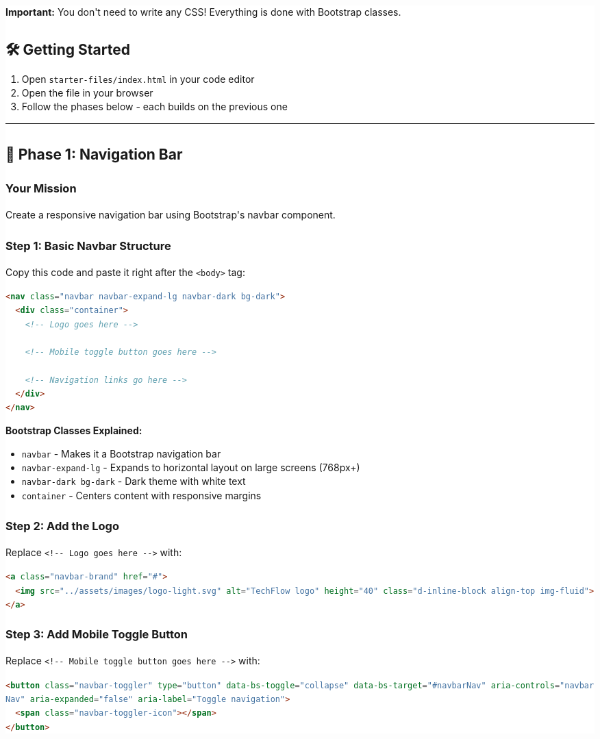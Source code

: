 **Important:** You don't need to write any CSS! Everything is done with Bootstrap classes.

## 🛠️ Getting Started

1. Open `starter-files/index.html` in your code editor
2. Open the file in your browser
3. Follow the phases below - each builds on the previous one

---

## 📝 Phase 1: Navigation Bar

### Your Mission
Create a responsive navigation bar using Bootstrap's navbar component.

### Step 1: Basic Navbar Structure
Copy this code and paste it right after the `<body>` tag:

```html
<nav class="navbar navbar-expand-lg navbar-dark bg-dark">
  <div class="container">
    <!-- Logo goes here -->

    <!-- Mobile toggle button goes here -->

    <!-- Navigation links go here -->
  </div>
</nav>
```

**Bootstrap Classes Explained:**
- `navbar` - Makes it a Bootstrap navigation bar
- `navbar-expand-lg` - Expands to horizontal layout on large screens (768px+)
- `navbar-dark bg-dark` - Dark theme with white text
- `container` - Centers content with responsive margins

### Step 2: Add the Logo
Replace `<!-- Logo goes here -->` with:

```html
<a class="navbar-brand" href="#">
  <img src="../assets/images/logo-light.svg" alt="TechFlow logo" height="40" class="d-inline-block align-top img-fluid">
</a>
```

### Step 3: Add Mobile Toggle Button
Replace `<!-- Mobile toggle button goes here -->` with:

```html
<button class="navbar-toggler" type="button" data-bs-toggle="collapse" data-bs-target="#navbarNav" aria-controls="navbarNav" aria-expanded="false" aria-label="Toggle navigation">
  <span class="navbar-toggler-icon"></span>
</button>
```
